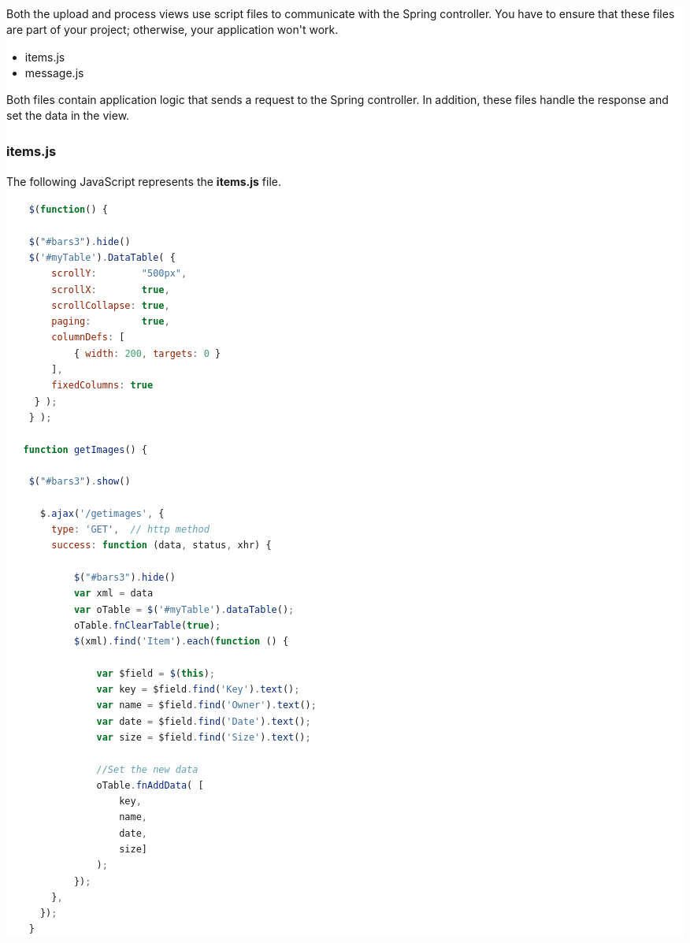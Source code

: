 Both the upload and process views use script files to communicate with the Spring controller. You have to ensure that these files are part of your project; otherwise, your application won't work.

+ items.js
+ message.js

Both files contain application logic that sends a request to the Spring controller. In addition, these files handle the response and set the data in the view.

### items.js

The following JavaScript represents the **items.js** file.

```javascript
    $(function() {

    $("#bars3").hide()
    $('#myTable').DataTable( {
        scrollY:        "500px",
        scrollX:        true,
        scrollCollapse: true,
        paging:         true,
        columnDefs: [
            { width: 200, targets: 0 }
        ],
        fixedColumns: true
     } );
    } );

   function getImages() {

    $("#bars3").show()

      $.ajax('/getimages', {
        type: 'GET',  // http method
        success: function (data, status, xhr) {

            $("#bars3").hide()
            var xml = data
            var oTable = $('#myTable').dataTable();
            oTable.fnClearTable(true);
            $(xml).find('Item').each(function () {

                var $field = $(this);
                var key = $field.find('Key').text();
                var name = $field.find('Owner').text();
                var date = $field.find('Date').text();
                var size = $field.find('Size').text();

                //Set the new data
                oTable.fnAddData( [
                    key,
                    name,
                    date,
                    size]
                );
            });
        },
      });
    }

```

